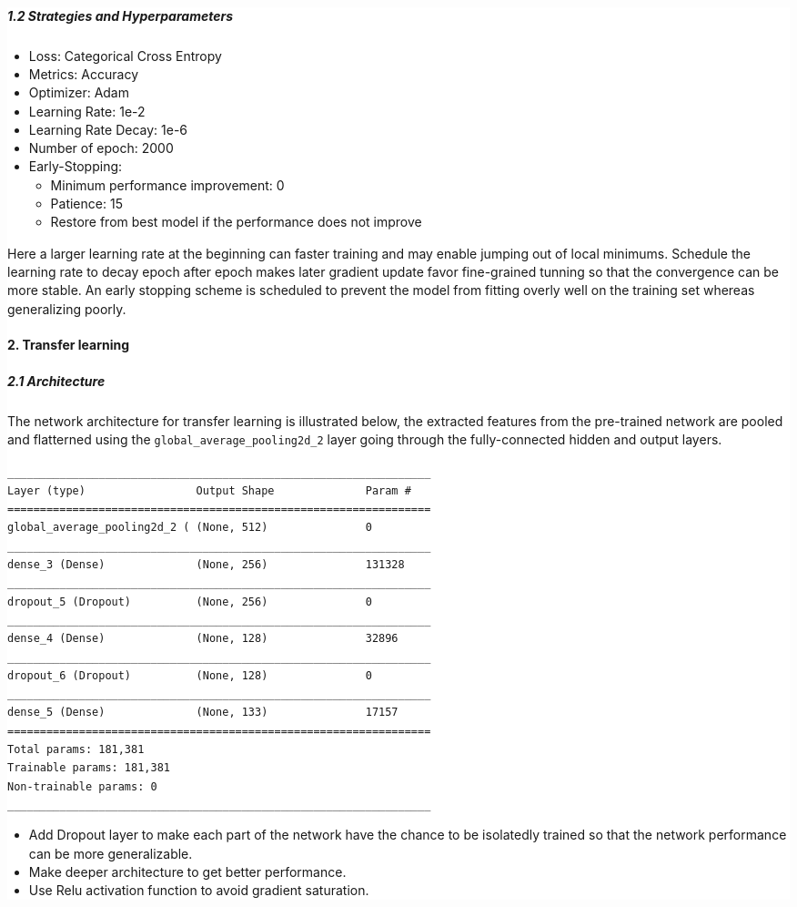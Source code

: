 
##### 1.2 Strategies and Hyperparameters
  - Loss: Categorical Cross Entropy
  - Metrics: Accuracy
  - Optimizer: Adam
  - Learning Rate: 1e-2
  - Learning Rate Decay: 1e-6
  - Number of epoch: 2000
  - Early-Stopping:
    - Minimum performance improvement: 0 
    - Patience: 15
    - Restore from best model if the performance does not improve

Here a larger learning rate at the beginning can faster training and may enable jumping out of local minimums.
Schedule the learning rate to decay epoch after epoch makes later gradient update favor fine-grained tunning so that the convergence can be more stable.
An early stopping scheme is scheduled to prevent the model from fitting overly well on the training set whereas generalizing poorly.

#### 2. Transfer learning
##### 2.1 Architecture
The network architecture for transfer learning is illustrated below, the extracted features from the pre-trained network are pooled and flatterned using the `global_average_pooling2d_2` layer going through the fully-connected hidden and output layers.
```
_________________________________________________________________
Layer (type)                 Output Shape              Param #   
=================================================================
global_average_pooling2d_2 ( (None, 512)               0         
_________________________________________________________________
dense_3 (Dense)              (None, 256)               131328    
_________________________________________________________________
dropout_5 (Dropout)          (None, 256)               0         
_________________________________________________________________
dense_4 (Dense)              (None, 128)               32896     
_________________________________________________________________
dropout_6 (Dropout)          (None, 128)               0         
_________________________________________________________________
dense_5 (Dense)              (None, 133)               17157     
=================================================================
Total params: 181,381
Trainable params: 181,381
Non-trainable params: 0
_________________________________________________________________

```
- Add Dropout layer to make each part of the network have the chance to be isolatedly trained so that the network performance can be more generalizable.
- Make deeper architecture to get better performance.
- Use Relu activation function to avoid gradient saturation.
